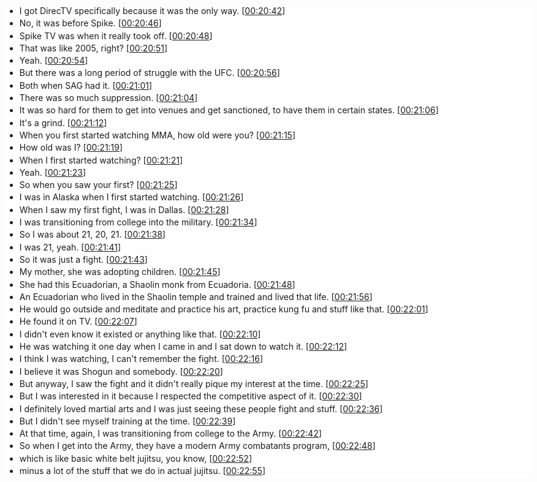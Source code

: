 *  I got DirecTV specifically because it was the only way. [[00:20:42](https://www.youtube.com/watch?v=mdxN32QiaJU&t=1242.0s)]
*  No, it was before Spike. [[00:20:46](https://www.youtube.com/watch?v=mdxN32QiaJU&t=1246.0s)]
*  Spike TV was when it really took off. [[00:20:48](https://www.youtube.com/watch?v=mdxN32QiaJU&t=1248.0s)]
*  That was like 2005, right? [[00:20:51](https://www.youtube.com/watch?v=mdxN32QiaJU&t=1251.0s)]
*  Yeah. [[00:20:54](https://www.youtube.com/watch?v=mdxN32QiaJU&t=1254.0s)]
*  But there was a long period of struggle with the UFC. [[00:20:56](https://www.youtube.com/watch?v=mdxN32QiaJU&t=1256.0s)]
*  Both when SAG had it. [[00:21:01](https://www.youtube.com/watch?v=mdxN32QiaJU&t=1261.0s)]
*  There was so much suppression. [[00:21:04](https://www.youtube.com/watch?v=mdxN32QiaJU&t=1264.0s)]
*  It was so hard for them to get into venues and get sanctioned, to have them in certain states. [[00:21:06](https://www.youtube.com/watch?v=mdxN32QiaJU&t=1266.0s)]
*  It's a grind. [[00:21:12](https://www.youtube.com/watch?v=mdxN32QiaJU&t=1272.0s)]
*  When you first started watching MMA, how old were you? [[00:21:15](https://www.youtube.com/watch?v=mdxN32QiaJU&t=1275.0s)]
*  How old was I? [[00:21:19](https://www.youtube.com/watch?v=mdxN32QiaJU&t=1279.0s)]
*  When I first started watching? [[00:21:21](https://www.youtube.com/watch?v=mdxN32QiaJU&t=1281.0s)]
*  Yeah. [[00:21:23](https://www.youtube.com/watch?v=mdxN32QiaJU&t=1283.0s)]
*  So when you saw your first? [[00:21:25](https://www.youtube.com/watch?v=mdxN32QiaJU&t=1285.0s)]
*  I was in Alaska when I first started watching. [[00:21:26](https://www.youtube.com/watch?v=mdxN32QiaJU&t=1286.0s)]
*  When I saw my first fight, I was in Dallas. [[00:21:28](https://www.youtube.com/watch?v=mdxN32QiaJU&t=1288.0s)]
*  I was transitioning from college into the military. [[00:21:34](https://www.youtube.com/watch?v=mdxN32QiaJU&t=1294.0s)]
*  So I was about 21, 20, 21. [[00:21:38](https://www.youtube.com/watch?v=mdxN32QiaJU&t=1298.0s)]
*  I was 21, yeah. [[00:21:41](https://www.youtube.com/watch?v=mdxN32QiaJU&t=1301.0s)]
*  So it was just a fight. [[00:21:43](https://www.youtube.com/watch?v=mdxN32QiaJU&t=1303.0s)]
*  My mother, she was adopting children. [[00:21:45](https://www.youtube.com/watch?v=mdxN32QiaJU&t=1305.0s)]
*  She had this Ecuadorian, a Shaolin monk from Ecuadoria. [[00:21:48](https://www.youtube.com/watch?v=mdxN32QiaJU&t=1308.0s)]
*  An Ecuadorian who lived in the Shaolin temple and trained and lived that life. [[00:21:56](https://www.youtube.com/watch?v=mdxN32QiaJU&t=1316.0s)]
*  He would go outside and meditate and practice his art, practice kung fu and stuff like that. [[00:22:01](https://www.youtube.com/watch?v=mdxN32QiaJU&t=1321.0s)]
*  He found it on TV. [[00:22:07](https://www.youtube.com/watch?v=mdxN32QiaJU&t=1327.0s)]
*  I didn't even know it existed or anything like that. [[00:22:10](https://www.youtube.com/watch?v=mdxN32QiaJU&t=1330.0s)]
*  He was watching it one day when I came in and I sat down to watch it. [[00:22:12](https://www.youtube.com/watch?v=mdxN32QiaJU&t=1332.0s)]
*  I think I was watching, I can't remember the fight. [[00:22:16](https://www.youtube.com/watch?v=mdxN32QiaJU&t=1336.0s)]
*  I believe it was Shogun and somebody. [[00:22:20](https://www.youtube.com/watch?v=mdxN32QiaJU&t=1340.0s)]
*  But anyway, I saw the fight and it didn't really pique my interest at the time. [[00:22:25](https://www.youtube.com/watch?v=mdxN32QiaJU&t=1345.0s)]
*  But I was interested in it because I respected the competitive aspect of it. [[00:22:30](https://www.youtube.com/watch?v=mdxN32QiaJU&t=1350.0s)]
*  I definitely loved martial arts and I was just seeing these people fight and stuff. [[00:22:36](https://www.youtube.com/watch?v=mdxN32QiaJU&t=1356.0s)]
*  But I didn't see myself training at the time. [[00:22:39](https://www.youtube.com/watch?v=mdxN32QiaJU&t=1359.0s)]
*  At that time, again, I was transitioning from college to the Army. [[00:22:42](https://www.youtube.com/watch?v=mdxN32QiaJU&t=1362.0s)]
*  So when I get into the Army, they have a modern Army combatants program, [[00:22:48](https://www.youtube.com/watch?v=mdxN32QiaJU&t=1368.0s)]
*  which is like basic white belt jujitsu, you know, [[00:22:52](https://www.youtube.com/watch?v=mdxN32QiaJU&t=1372.0s)]
*  minus a lot of the stuff that we do in actual jujitsu. [[00:22:55](https://www.youtube.com/watch?v=mdxN32QiaJU&t=1375.0s)]